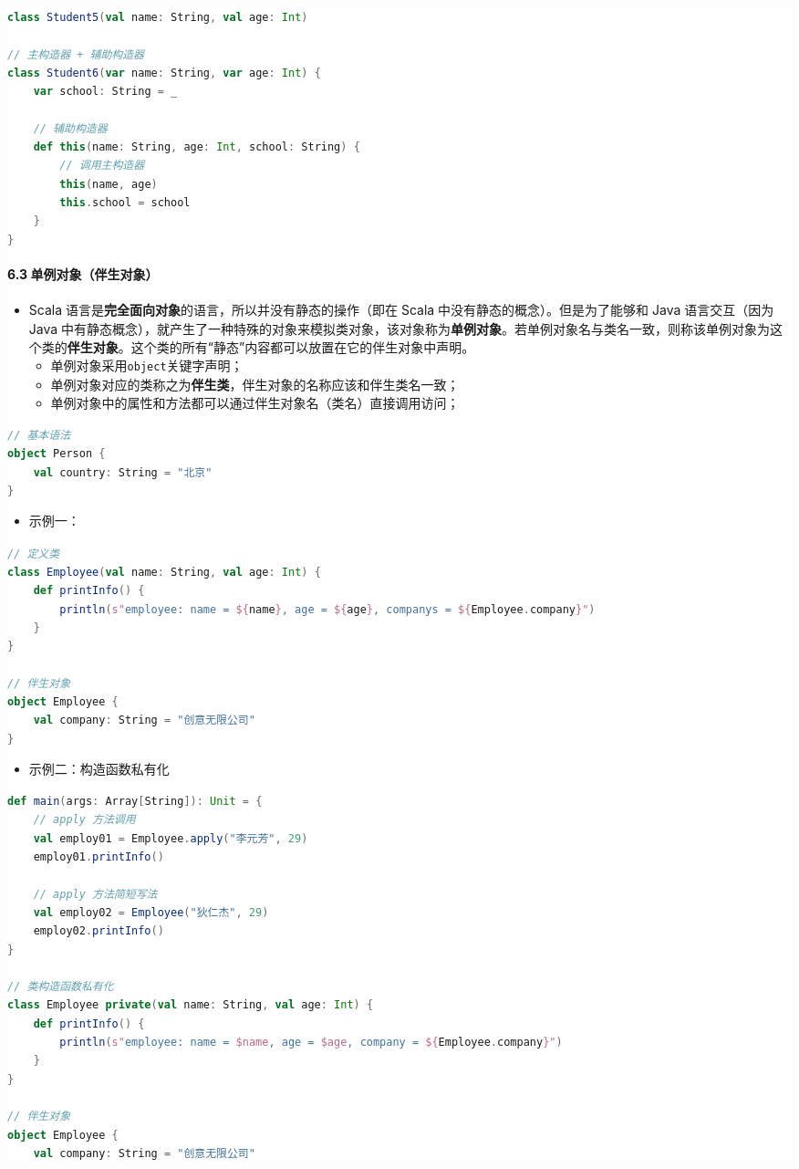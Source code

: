 ```scala
class Student5(val name: String, val age: Int)

// 主构造器 + 辅助构造器
class Student6(var name: String, var age: Int) {
	var school: String = _

	// 辅助构造器
	def this(name: String, age: Int, school: String) {
		// 调用主构造器
		this(name, age)
		this.school = school
	}
}
```

#### 6.3 单例对象（伴生对象）
- Scala 语言是**完全面向对象**的语言，所以并没有静态的操作（即在 Scala 中没有静态的概念）。但是为了能够和 Java 语言交互（因为 Java 中有静态概念），就产生了一种特殊的对象来模拟类对象，该对象称为**单例对象**。若单例对象名与类名一致，则称该单例对象为这个类的**伴生对象**。这个类的所有“静态”内容都可以放置在它的伴生对象中声明。
	- 单例对象采用`object`关键字声明；
	- 单例对象对应的类称之为**伴生类**，伴生对象的名称应该和伴生类名一致；
	- 单例对象中的属性和方法都可以通过伴生对象名（类名）直接调用访问；
```scala
// 基本语法
object Person {
	val country: String = "北京"
}
```

- 示例一：
```scala
// 定义类
class Employee(val name: String, val age: Int) {
	def printInfo() {
		println(s"employee: name = ${name}, age = ${age}, companys = ${Employee.company}")
	}
}

// 伴生对象
object Employee {
	val company: String = "创意无限公司"
}
```

- 示例二：构造函数私有化
```scala
def main(args: Array[String]): Unit = {
	// apply 方法调用
	val employ01 = Employee.apply("李元芳", 29)
	employ01.printInfo()

	// apply 方法简短写法
	val employ02 = Employee("狄仁杰", 29)
	employ02.printInfo()
}

// 类构造函数私有化
class Employee private(val name: String, val age: Int) {
	def printInfo() {
		println(s"employee: name = $name, age = $age, company = ${Employee.company}")
	}
}

// 伴生对象
object Employee {
	val company: String = "创意无限公司"
```
